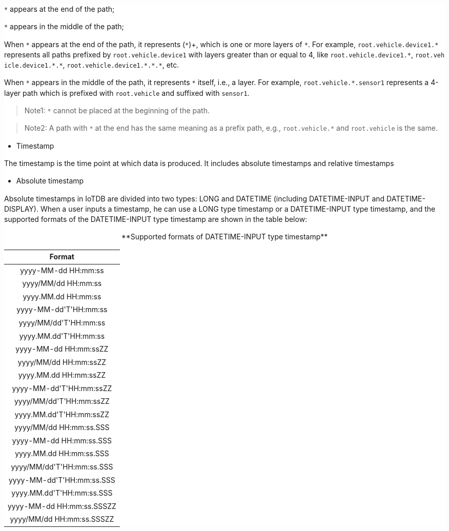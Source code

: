 `*` appears at the end of the path;

`*` appears in the middle of the path;

When `*` appears at the end of the path, it represents (`*`)+, which is one or more layers of `*`. For example, `root.vehicle.device1.*` represents all paths prefixed by `root.vehicle.device1` with layers greater than or equal to 4, like `root.vehicle.device1.*`, `root.vehicle.device1.*.*`, `root.vehicle.device1.*.*.*`, etc.

When `*` appears in the middle of the path, it represents `*` itself, i.e., a layer. For example, `root.vehicle.*.sensor1` represents a 4-layer path which is prefixed with `root.vehicle` and suffixed with `sensor1`.   

> Note1: `*` cannot be placed at the beginning of the path.

> Note2: A path with `*` at the end has the same meaning as a prefix path, e.g., `root.vehicle.*` and `root.vehicle` is the same.

* Timestamp

The timestamp is the time point at which data is produced. It includes absolute timestamps and relative timestamps

* Absolute timestamp

Absolute timestamps in IoTDB are divided into two types: LONG and DATETIME (including DATETIME-INPUT and DATETIME-DISPLAY). When a user inputs a timestamp, he can use a LONG type timestamp or a DATETIME-INPUT type timestamp, and the supported formats of the DATETIME-INPUT type timestamp are shown in the table below:

<center>**Supported formats of DATETIME-INPUT type timestamp**


|Format|
|:---:|
|yyyy-MM-dd HH:mm:ss|
|yyyy/MM/dd HH:mm:ss|
|yyyy.MM.dd HH:mm:ss|
|yyyy-MM-dd'T'HH:mm:ss|
|yyyy/MM/dd'T'HH:mm:ss|
|yyyy.MM.dd'T'HH:mm:ss|
|yyyy-MM-dd HH:mm:ssZZ|
|yyyy/MM/dd HH:mm:ssZZ|
|yyyy.MM.dd HH:mm:ssZZ|
|yyyy-MM-dd'T'HH:mm:ssZZ|
|yyyy/MM/dd'T'HH:mm:ssZZ|
|yyyy.MM.dd'T'HH:mm:ssZZ|
|yyyy/MM/dd HH:mm:ss.SSS|
|yyyy-MM-dd HH:mm:ss.SSS|
|yyyy.MM.dd HH:mm:ss.SSS|
|yyyy/MM/dd'T'HH:mm:ss.SSS|
|yyyy-MM-dd'T'HH:mm:ss.SSS|
|yyyy.MM.dd'T'HH:mm:ss.SSS|
|yyyy-MM-dd HH:mm:ss.SSSZZ|
|yyyy/MM/dd HH:mm:ss.SSSZZ|
